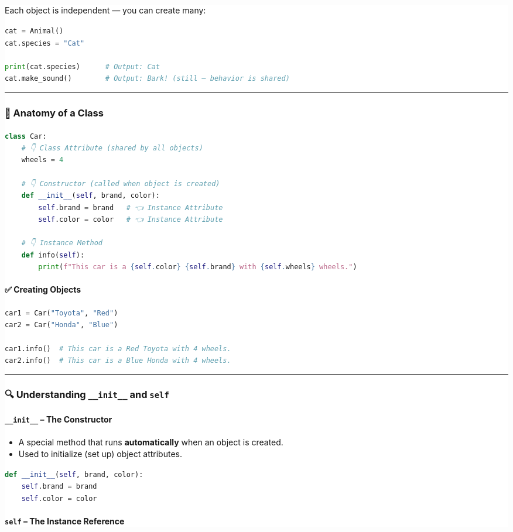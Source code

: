 Each object is independent — you can create many:

```python
cat = Animal()
cat.species = "Cat"

print(cat.species)      # Output: Cat
cat.make_sound()        # Output: Bark! (still — behavior is shared)
```

---

### 🧱 Anatomy of a Class

```python
class Car:
    # 👇 Class Attribute (shared by all objects)
    wheels = 4

    # 👇 Constructor (called when object is created)
    def __init__(self, brand, color):
        self.brand = brand   # 👈 Instance Attribute
        self.color = color   # 👈 Instance Attribute

    # 👇 Instance Method
    def info(self):
        print(f"This car is a {self.color} {self.brand} with {self.wheels} wheels.")
```

#### ✅ Creating Objects

```python
car1 = Car("Toyota", "Red")
car2 = Car("Honda", "Blue")

car1.info()  # This car is a Red Toyota with 4 wheels.
car2.info()  # This car is a Blue Honda with 4 wheels.
```

---

### 🔍 Understanding `__init__` and `self`

#### `__init__` – The Constructor

- A special method that runs **automatically** when an object is created.
- Used to initialize (set up) object attributes.

```python
def __init__(self, brand, color):
    self.brand = brand
    self.color = color
```

#### `self` – The Instance Reference

